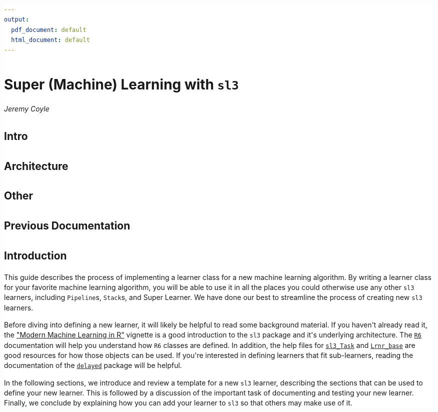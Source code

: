 ```yaml
---
output:
  pdf_document: default
  html_document: default
---
```


# Super (Machine) Learning with `sl3`


_Jeremy Coyle_

## Intro
## Architecture
## Other

## Previous Documentation


## Introduction

This guide describes the process of implementing a learner class for a new
machine learning algorithm. By writing a learner class for your favorite machine
learning algorithm, you will be able to use it in all the places you could
otherwise use any other `sl3` learners, including `Pipeline`s, `Stack`s, and
Super Learner. We have done our best to streamline the process of creating new
`sl3` learners.

Before diving into defining a new learner, it will likely be helpful to read
some background material. If you haven't already read it, the ["Modern Machine
Learning in R"](intro_sl3.html) vignette is a good introduction to the `sl3`
package and it's underlying architecture. The
[`R6`](https://cran.r-project.org/web/packages/R6/vignettes/Introduction.html)
documentation will help you understand how `R6` classes are defined. In
addition, the help files for
[`sl3_Task`](https://sl3.tlverse.org/reference/sl3_Task.html) and
[`Lrnr_base`](https://sl3.tlverse.org/reference/Lrnr_base.html) are good
resources for how those objects can be used. If you're interested in defining
learners that fit sub-learners, reading the documentation of the
[`delayed`](https://delayed.tlverse.org/articles/delayed.html) package will be
helpful.

In the following sections, we introduce and review a template for a new `sl3`
learner, describing the sections that can be used to define your new learner.
This is followed by a discussion of the important task of documenting and
testing your new learner. Finally, we conclude by explaining how you can add
your learner to `sl3` so that others may make use of it.
